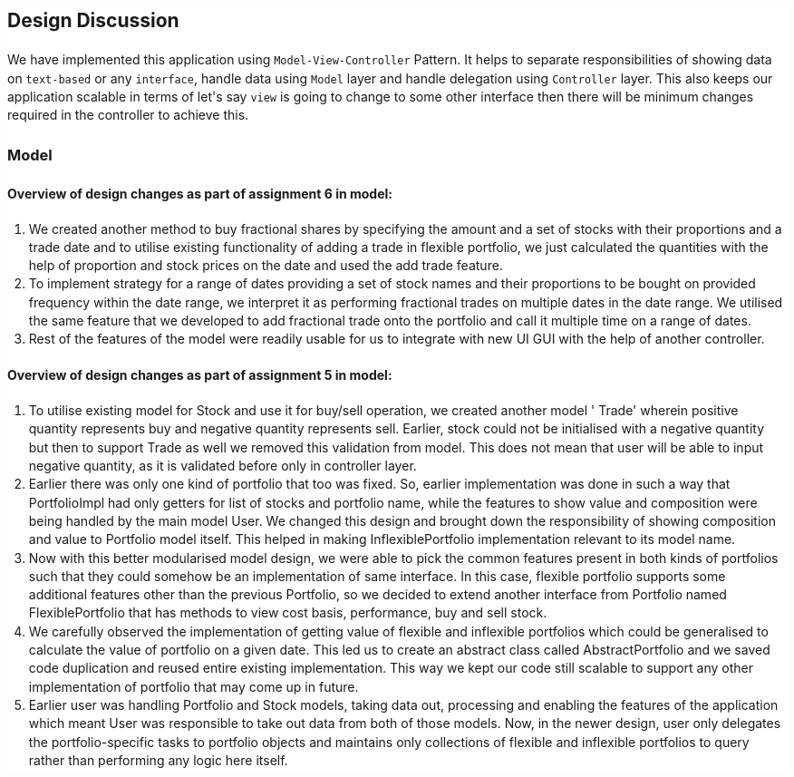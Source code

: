 ## Design Discussion

We have implemented this application using `Model-View-Controller` Pattern. It helps to separate
responsibilities of showing data on `text-based` or any `interface`, handle data using `Model` layer
and handle delegation using `Controller` layer. This also keeps our application scalable in terms
of let's say `view` is going to change to some other interface then there will be minimum changes
required in the controller to achieve this.

### Model

#### Overview of design changes as part of assignment 6 in model:

1. We created another method to buy fractional shares by specifying the amount and a set of stocks
   with their proportions and a trade date and to utilise existing functionality of adding a trade
   in flexible portfolio, we just calculated the quantities with the help of proportion and stock
   prices on the date and used the add trade feature.
2. To implement strategy for a range of dates providing a set of stock names and their proportions
   to be bought on provided frequency within the date range, we interpret it as performing
   fractional trades on multiple dates in the date range. We utilised the same feature that we
   developed to add fractional trade onto the portfolio and call it multiple time on a range of
   dates.
3. Rest of the features of the model were readily usable for us to integrate with new UI GUI with
   the help of another controller.

#### Overview of design changes as part of assignment 5 in model:

1. To utilise existing model for Stock and use it for buy/sell operation, we created another model '
   Trade' wherein positive quantity represents buy and negative quantity represents sell. Earlier,
   stock could not be initialised with a negative quantity but then to support Trade as well we
   removed this validation from model. This does not mean that user will be able to input negative
   quantity, as it is validated before only in controller layer.
2. Earlier there was only one kind of portfolio that too was fixed. So, earlier implementation was
   done in such a way that PortfolioImpl had only getters for list of stocks and portfolio name,
   while the features to show value and composition were being handled by the main model User. We
   changed this design and brought down the responsibility of showing composition and value to
   Portfolio model itself. This helped in making InflexiblePortfolio implementation relevant to its
   model name.
3. Now with this better modularised model design, we were able to pick the common features present
   in both kinds of portfolios such that they could somehow be an implementation of same interface.
   In this case, flexible portfolio supports some additional features other than the previous
   Portfolio, so we decided to extend another interface from Portfolio named FlexiblePortfolio that
   has methods to view cost basis, performance, buy and sell stock.
4. We carefully observed the implementation of getting value of flexible and inflexible portfolios
   which could be generalised to calculate the value of portfolio on a given date. This led us to
   create an abstract class called AbstractPortfolio and we saved code duplication and reused entire
   existing implementation. This way we kept our code still scalable to support any other
   implementation of portfolio that may come up in future.
5. Earlier user was handling Portfolio and Stock models, taking data out, processing and enabling
   the features of the application which meant User was responsible to take out data from both of
   those models. Now, in the newer design, user only delegates the portfolio-specific tasks to
   portfolio objects and maintains only collections of flexible and inflexible portfolios to query
   rather than performing any logic here itself.
